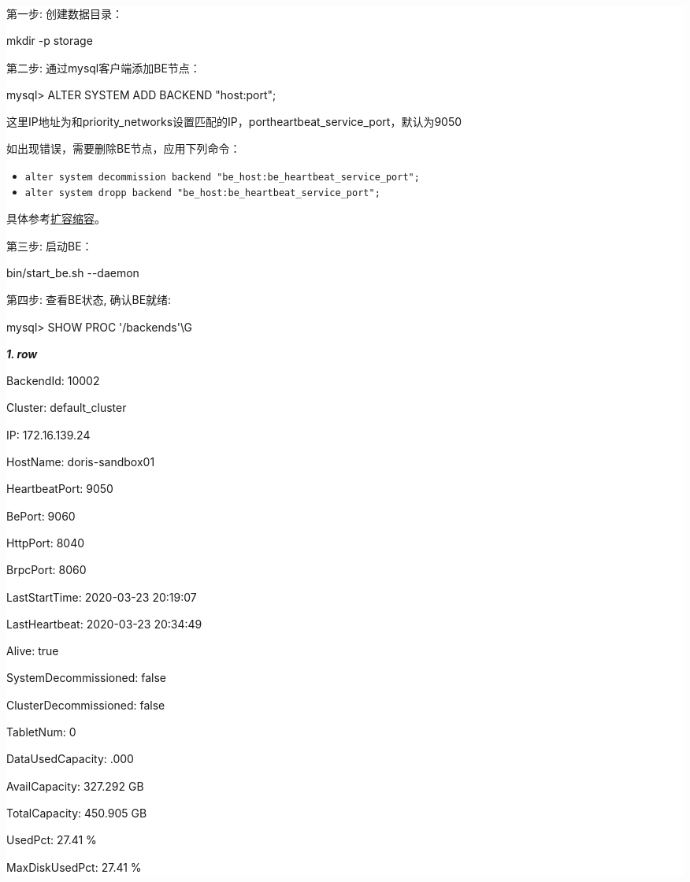 第一步: 创建数据目录：

mkdir -p storage

第二步: 通过mysql客户端添加BE节点：

mysql&gt; ALTER SYSTEM ADD BACKEND "host:port";

这里IP地址为和priority\_networks设置匹配的IP，portheartbeat\_service\_port，默认为9050

如出现错误，需要删除BE节点，应用下列命令：

* `alter system decommission backend "be_host:be_heartbeat_service_port";`
* `alter system dropp backend "be_host:be_heartbeat_service_port";`

具体参考[扩容缩容](../8.-guan-li-shou-ce/8.4-kuo-rong-suo-rong.md)。

第三步: 启动BE：

bin/start\_be.sh --daemon

第四步: 查看BE状态, 确认BE就绪:

mysql&gt; SHOW PROC '/backends'\G

_**1. row**_

BackendId: 10002

Cluster: default\_cluster

IP: 172.16.139.24

HostName: doris-sandbox01

HeartbeatPort: 9050

BePort: 9060

HttpPort: 8040

BrpcPort: 8060

LastStartTime: 2020-03-23 20:19:07

LastHeartbeat: 2020-03-23 20:34:49

Alive: true

SystemDecommissioned: false

ClusterDecommissioned: false

TabletNum: 0

DataUsedCapacity: .000

AvailCapacity: 327.292 GB

TotalCapacity: 450.905 GB

UsedPct: 27.41 %

MaxDiskUsedPct: 27.41 %
